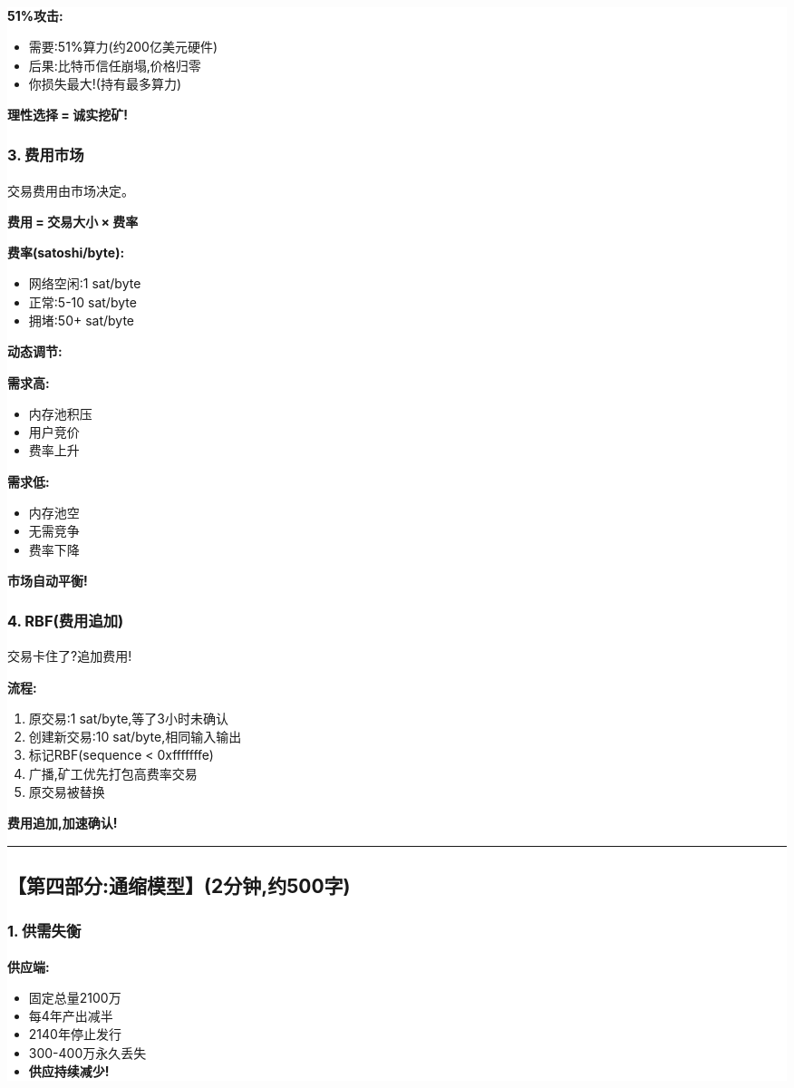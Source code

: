 **51%攻击:**
- 需要:51%算力(约200亿美元硬件)
- 后果:比特币信任崩塌,价格归零
- 你损失最大!(持有最多算力)

**理性选择 = 诚实挖矿!**

### 3. 费用市场

交易费用由市场决定。

**费用 = 交易大小 × 费率**

**费率(satoshi/byte):**
- 网络空闲:1 sat/byte
- 正常:5-10 sat/byte
- 拥堵:50+ sat/byte

**动态调节:**

**需求高:**
- 内存池积压
- 用户竞价
- 费率上升

**需求低:**
- 内存池空
- 无需竞争
- 费率下降

**市场自动平衡!**

### 4. RBF(费用追加)

交易卡住了?追加费用!

**流程:**
1. 原交易:1 sat/byte,等了3小时未确认
2. 创建新交易:10 sat/byte,相同输入输出
3. 标记RBF(sequence < 0xfffffffe)
4. 广播,矿工优先打包高费率交易
5. 原交易被替换

**费用追加,加速确认!**

---

## 【第四部分:通缩模型】(2分钟,约500字)

### 1. 供需失衡

**供应端:**
- 固定总量2100万
- 每4年产出减半
- 2140年停止发行
- 300-400万永久丢失
- **供应持续减少!**

